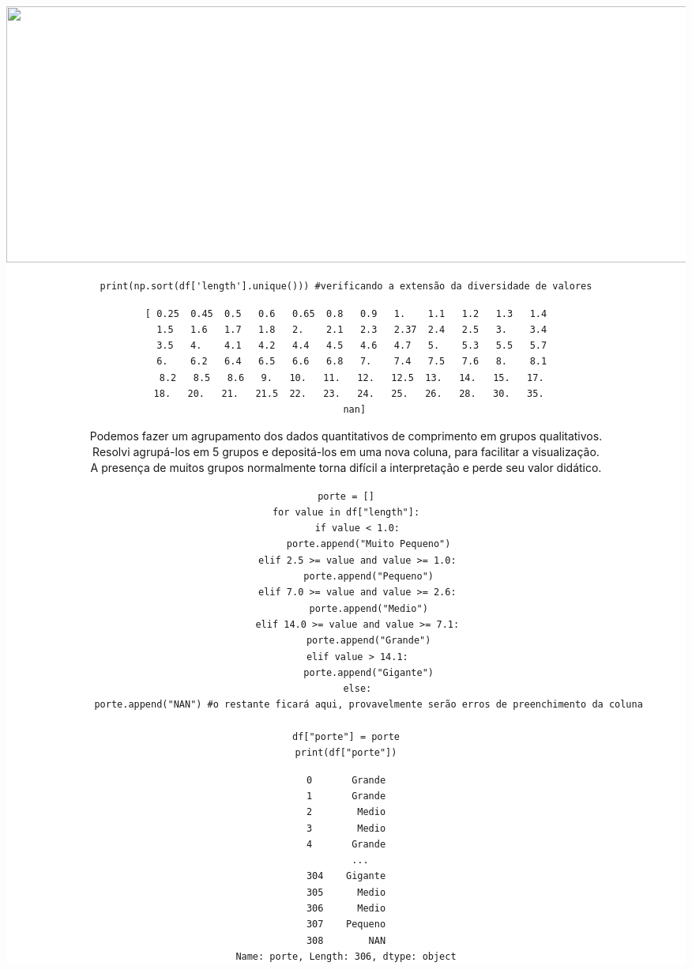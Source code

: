 
<center><img crossorigin="anonymous" src="https://upload.wikimedia.org/wikipedia/commons/thumb/3/34/Longest_dinosaurs2.svg/1280px-Longest_dinosaurs2.svg.png" class="svg mw-mmv-dialog-is-open" width="1186" height="324"><center>


```
print(np.sort(df['length'].unique())) #verificando a extensão da diversidade de valores
```

    [ 0.25  0.45  0.5   0.6   0.65  0.8   0.9   1.    1.1   1.2   1.3   1.4
      1.5   1.6   1.7   1.8   2.    2.1   2.3   2.37  2.4   2.5   3.    3.4
      3.5   4.    4.1   4.2   4.4   4.5   4.6   4.7   5.    5.3   5.5   5.7
      6.    6.2   6.4   6.5   6.6   6.8   7.    7.4   7.5   7.6   8.    8.1
      8.2   8.5   8.6   9.   10.   11.   12.   12.5  13.   14.   15.   17.
     18.   20.   21.   21.5  22.   23.   24.   25.   26.   28.   30.   35.
       nan]
    

Podemos fazer um agrupamento dos dados quantitativos de comprimento em grupos qualitativos.  
Resolvi agrupá-los em 5 grupos e depositá-los em uma nova coluna, para facilitar a visualização.   
A presença de muitos grupos normalmente torna difícil a interpretação e perde seu valor didático.


```
porte = []
for value in df["length"]:
    if value < 1.0:
        porte.append("Muito Pequeno")
    elif 2.5 >= value and value >= 1.0:
        porte.append("Pequeno")
    elif 7.0 >= value and value >= 2.6:
        porte.append("Medio")
    elif 14.0 >= value and value >= 7.1:
        porte.append("Grande")
    elif value > 14.1:
        porte.append("Gigante")
    else:
        porte.append("NAN") #o restante ficará aqui, provavelmente serão erros de preenchimento da coluna

df["porte"] = porte
print(df["porte"])
```

    0       Grande
    1       Grande
    2        Medio
    3        Medio
    4       Grande
            ...   
    304    Gigante
    305      Medio
    306      Medio
    307    Pequeno
    308        NAN
    Name: porte, Length: 306, dtype: object
    